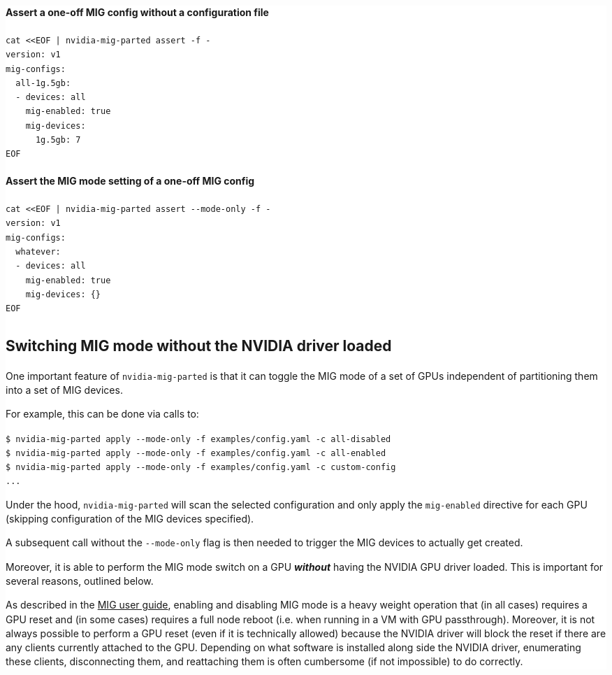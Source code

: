 #### Assert a one-off MIG config without a configuration file
```
cat <<EOF | nvidia-mig-parted assert -f -
version: v1
mig-configs:
  all-1g.5gb:
  - devices: all
    mig-enabled: true
    mig-devices: 
      1g.5gb: 7
EOF
```

#### Assert the MIG mode setting of a one-off MIG config
```
cat <<EOF | nvidia-mig-parted assert --mode-only -f -
version: v1
mig-configs:
  whatever:
  - devices: all
    mig-enabled: true
    mig-devices: {}
EOF
```

## Switching MIG mode **without** the NVIDIA driver loaded
One important feature of `nvidia-mig-parted` is that it can toggle the MIG mode
of a set of GPUs independent of partitioning them into a set of MIG devices.

For example, this can be done via calls to:
```
$ nvidia-mig-parted apply --mode-only -f examples/config.yaml -c all-disabled
$ nvidia-mig-parted apply --mode-only -f examples/config.yaml -c all-enabled
$ nvidia-mig-parted apply --mode-only -f examples/config.yaml -c custom-config
...
```

Under the hood, `nvidia-mig-parted` will scan the selected configuration and
only apply the `mig-enabled` directive for each GPU (skipping configuration of
the MIG devices specified).

A subsequent call without the `--mode-only` flag is then needed to
trigger the MIG devices to actually get created.

Moreover, it is able to perform the MIG mode switch on a GPU ***without*** having
the NVIDIA GPU driver loaded. This is important for several reasons, outlined below.

As described in the [MIG user
guide](https://docs.nvidia.com/datacenter/tesla/mig-user-guide/index.html#enable-mig-mode),
enabling and disabling MIG mode is a heavy weight operation that (in all cases)
requires a GPU reset and (in some cases) requires a full node reboot (i.e. when
running in a VM with GPU passthrough). Moreover, it is not always possible to
perform a GPU reset (even if it is technically allowed) because the NVIDIA
driver will block the reset if there are any clients currently attached to the
GPU. Depending on what software is installed along side the NVIDIA driver,
enumerating these clients, disconnecting them, and reattaching them is often
cumbersome (if not impossible) to do correctly.
